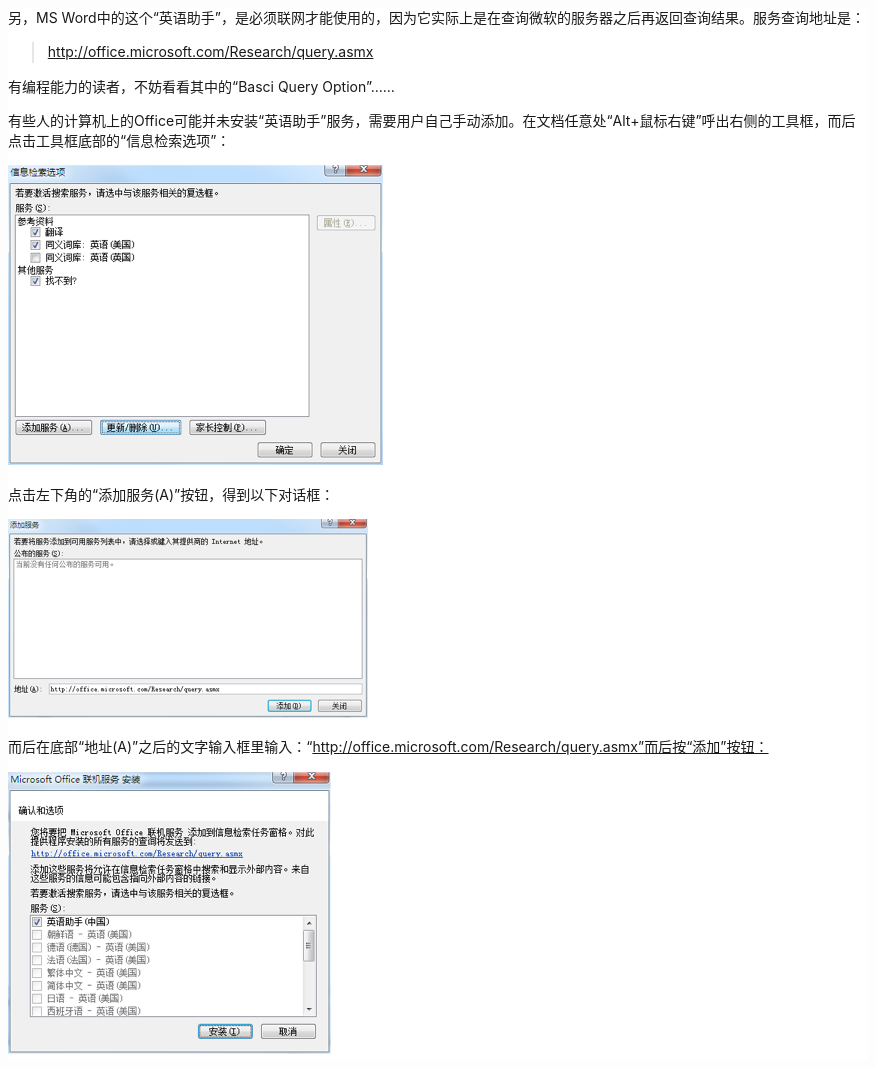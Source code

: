 另，MS Word中的这个“英语助手”，是必须联网才能使用的，因为它实际上是在查询微软的服务器之后再返回查询结果。服务查询地址是：

> http://office.microsoft.com/Research/query.asmx

有编程能力的读者，不妨看看其中的“Basci Query Option”……

有些人的计算机上的Office可能并未安装“英语助手”服务，需要用户自己手动添加。在文档任意处“Alt+鼠标右键”呼出右侧的工具框，而后点击工具框底部的“信息检索选项”： 

![](figure26.png) 

点击左下角的“添加服务(A)”按钮，得到以下对话框： 

![](figure27.png) 

而后在底部“地址(A)”之后的文字输入框里输入：“http://office.microsoft.com/Research/query.asmx”而后按“添加”按钮： 

![](figure272.png) 
